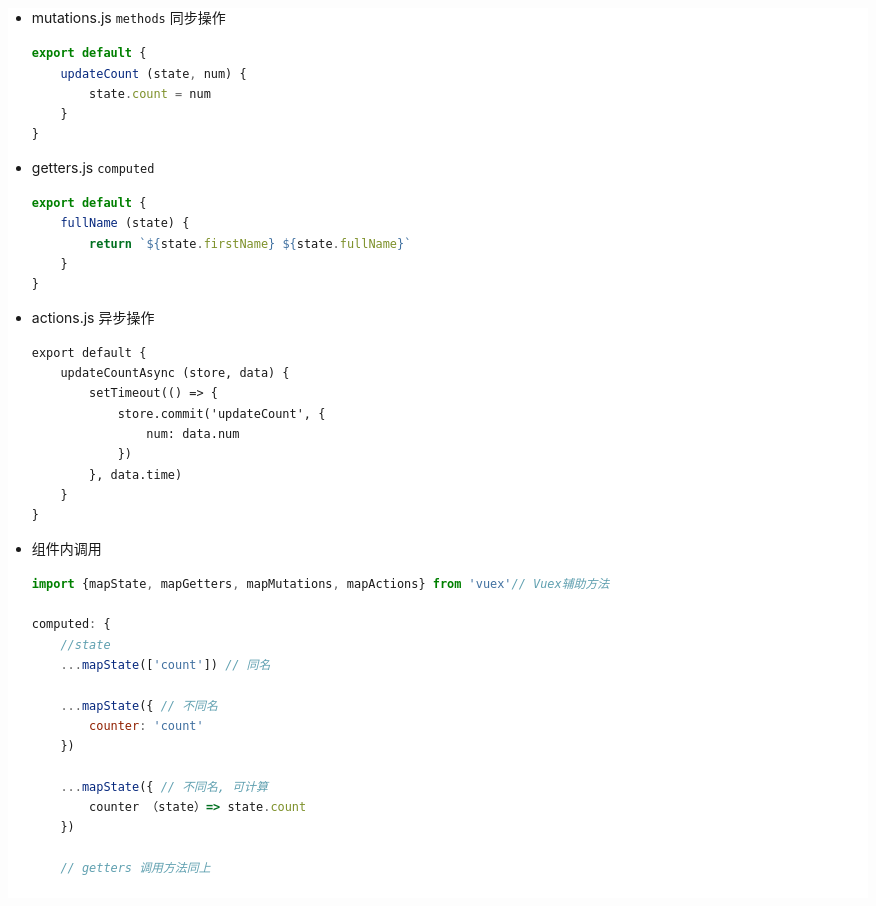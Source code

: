     

  - mutations.js `methods`  同步操作

    ```javascript
    export default {
        updateCount (state, num) {
            state.count = num
        }
    }
    ```

    

  - getters.js `computed`

    ```javascript
    export default {
        fullName (state) {
            return `${state.firstName} ${state.fullName}`
        }
    }
    ```

  - actions.js 异步操作

    ```
    export default {
        updateCountAsync (store, data) {
            setTimeout(() => {
                store.commit('updateCount', {
                    num: data.num
                })
            }, data.time)
        }
    }
    ```

    

  - 组件内调用

    ```javascript
    import {mapState, mapGetters, mapMutations, mapActions} from 'vuex'// Vuex辅助方法
    
    computed: {
        //state
        ...mapState(['count']) // 同名
        
        ...mapState({ // 不同名
    		counter: 'count'
        })
        
        ...mapState({ // 不同名, 可计算
            counter （state）=> state.count
        })
        
        // getters 调用方法同上
       
